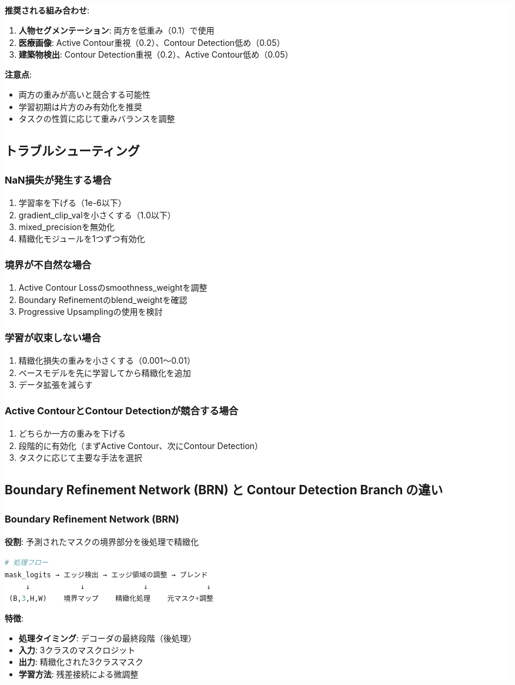 **推奨される組み合わせ**:
1. **人物セグメンテーション**: 両方を低重み（0.1）で使用
2. **医療画像**: Active Contour重視（0.2）、Contour Detection低め（0.05）
3. **建築物検出**: Contour Detection重視（0.2）、Active Contour低め（0.05）

**注意点**:
- 両方の重みが高いと競合する可能性
- 学習初期は片方のみ有効化を推奨
- タスクの性質に応じて重みバランスを調整

## トラブルシューティング

### NaN損失が発生する場合

1. 学習率を下げる（1e-6以下）
2. gradient_clip_valを小さくする（1.0以下）
3. mixed_precisionを無効化
4. 精緻化モジュールを1つずつ有効化

### 境界が不自然な場合

1. Active Contour Lossのsmoothness_weightを調整
2. Boundary Refinementのblend_weightを確認
3. Progressive Upsamplingの使用を検討

### 学習が収束しない場合

1. 精緻化損失の重みを小さくする（0.001〜0.01）
2. ベースモデルを先に学習してから精緻化を追加
3. データ拡張を減らす

### Active ContourとContour Detectionが競合する場合

1. どちらか一方の重みを下げる
2. 段階的に有効化（まずActive Contour、次にContour Detection）
3. タスクに応じて主要な手法を選択

## Boundary Refinement Network (BRN) と Contour Detection Branch の違い

### Boundary Refinement Network (BRN)

**役割**: 予測されたマスクの境界部分を後処理で精緻化

```python
# 処理フロー
mask_logits → エッジ検出 → エッジ領域の調整 → ブレンド
     ↓            ↓              ↓              ↓
 (B,3,H,W)    境界マップ    精緻化処理    元マスク+調整
```

**特徴**:
- **処理タイミング**: デコーダの最終段階（後処理）
- **入力**: 3クラスのマスクロジット
- **出力**: 精緻化された3クラスマスク
- **学習方法**: 残差接続による微調整
